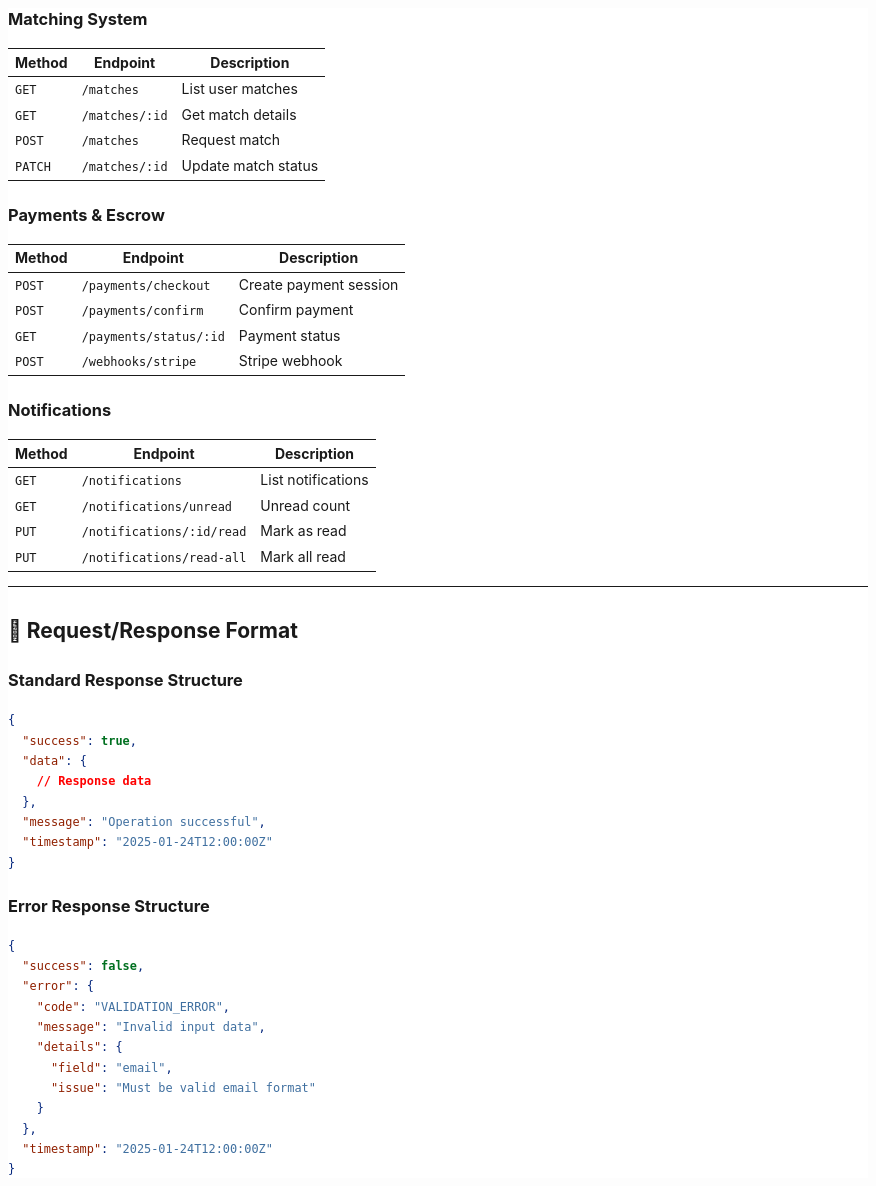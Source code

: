 ### Matching System
| Method | Endpoint | Description |
|--------|----------|-------------|
| `GET` | `/matches` | List user matches |
| `GET` | `/matches/:id` | Get match details |
| `POST` | `/matches` | Request match |
| `PATCH` | `/matches/:id` | Update match status |

### Payments & Escrow
| Method | Endpoint | Description |
|--------|----------|-------------|
| `POST` | `/payments/checkout` | Create payment session |
| `POST` | `/payments/confirm` | Confirm payment |
| `GET` | `/payments/status/:id` | Payment status |
| `POST` | `/webhooks/stripe` | Stripe webhook |

### Notifications
| Method | Endpoint | Description |
|--------|----------|-------------|
| `GET` | `/notifications` | List notifications |
| `GET` | `/notifications/unread` | Unread count |
| `PUT` | `/notifications/:id/read` | Mark as read |
| `PUT` | `/notifications/read-all` | Mark all read |

---

## 📝 Request/Response Format

### Standard Response Structure
```json
{
  "success": true,
  "data": {
    // Response data
  },
  "message": "Operation successful",
  "timestamp": "2025-01-24T12:00:00Z"
}
```

### Error Response Structure
```json
{
  "success": false,
  "error": {
    "code": "VALIDATION_ERROR",
    "message": "Invalid input data",
    "details": {
      "field": "email",
      "issue": "Must be valid email format"
    }
  },
  "timestamp": "2025-01-24T12:00:00Z"
}
```